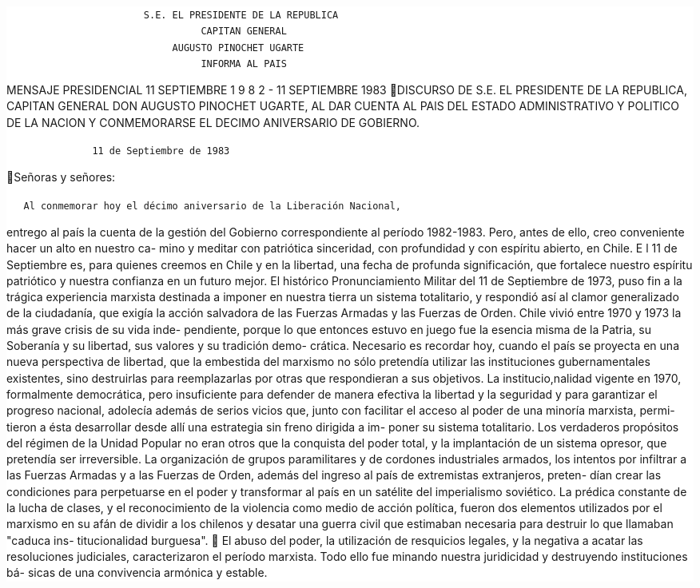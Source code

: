                             S.E. EL PRESIDENTE DE LA REPUBLICA
                                      CAPITAN GENERAL
                                 AUGUSTO PINOCHET UGARTE
                                      INFORMA AL PAIS




MENSAJE
PRESIDENCIAL
11 SEPTIEMBRE 1 9 8 2   -   11 SEPTIEMBRE 1983
DISCURSO DE S.E. EL PRESIDENTE DE LA REPUBLICA,
CAPITAN GENERAL DON AUGUSTO PINOCHET
UGARTE, AL DAR CUENTA AL PAlS DEL ESTADO
ADMINISTRATIVO Y POLlTlCO DE LA NACION Y
CONMEMORARSE EL DECIMO ANIVERSARIO DE
GOBIERNO.


                   11 de Septiembre de 1983
Señoras y señores:

       Al conmemorar hoy el décimo aniversario de la Liberación Nacional,
entrego al país la cuenta de la gestión del Gobierno correspondiente al
período 1982-1983.
       Pero, antes de ello, creo conveniente hacer un alto en nuestro ca-
mino y meditar con patriótica sinceridad, con profundidad y con espíritu
abierto, en Chile.
        E l 11 de Septiembre es, para quienes creemos en Chile y en la
libertad, una fecha de profunda significación, que fortalece nuestro espíritu
patriótico y nuestra confianza en un futuro mejor.
       El histórico Pronunciamiento Militar del 11 de Septiembre de 1973,
puso fin a la trágica experiencia marxista destinada a imponer en nuestra
tierra un sistema totalitario, y respondió así al clamor generalizado de la
ciudadanía, que exigía la acción salvadora de las Fuerzas Armadas y
las Fuerzas de Orden.
       Chile vivió entre 1970 y 1973 la más grave crisis de su vida inde-
pendiente, porque lo que entonces estuvo en juego fue la esencia misma
de la Patria, su Soberanía y su libertad, sus valores y su tradición demo-
crática.
        Necesario es recordar hoy, cuando el país se proyecta en una nueva
perspectiva de libertad, que la embestida del marxismo no sólo pretendía
utilizar las instituciones gubernamentales existentes, sino destruirlas para
reemplazarlas por otras que respondieran a sus objetivos.
        La institucio,nalidad vigente en 1970, formalmente democrática, pero
insuficiente para defender de manera efectiva la libertad y la seguridad
y para garantizar el progreso nacional, adolecía además de serios vicios
que, junto con facilitar el acceso al poder de una minoría marxista, permi-
tieron a ésta desarrollar desde allí una estrategia sin freno dirigida a im-
poner su sistema totalitario.
      Los verdaderos propósitos del régimen de la Unidad Popular no eran
otros que la conquista del poder total, y la implantación de un sistema
opresor, que pretendía ser irreversible.
       La organización de grupos paramilitares y de cordones industriales
armados, los intentos por infiltrar a las Fuerzas Armadas y a las Fuerzas
de Orden, además del ingreso al país de extremistas extranjeros, preten-
dían crear las condiciones para perpetuarse en el poder y transformar al
país en un satélite del imperialismo soviético.
        La prédica constante de la lucha de clases, y el reconocimiento de
la violencia como medio de acción política, fueron dos elementos utilizados
por el marxismo en su afán de dividir a los chilenos y desatar una guerra
civil que estimaban necesaria para destruir lo que llamaban "caduca ins-
titucionalidad burguesa".
      El abuso del poder, la utilización de resquicios legales, y la negativa
a acatar las resoluciones judiciales, caracterizaron el período marxista.
Todo ello fue minando nuestra juridicidad y destruyendo instituciones bá-
sicas de una convivencia armónica y estable.